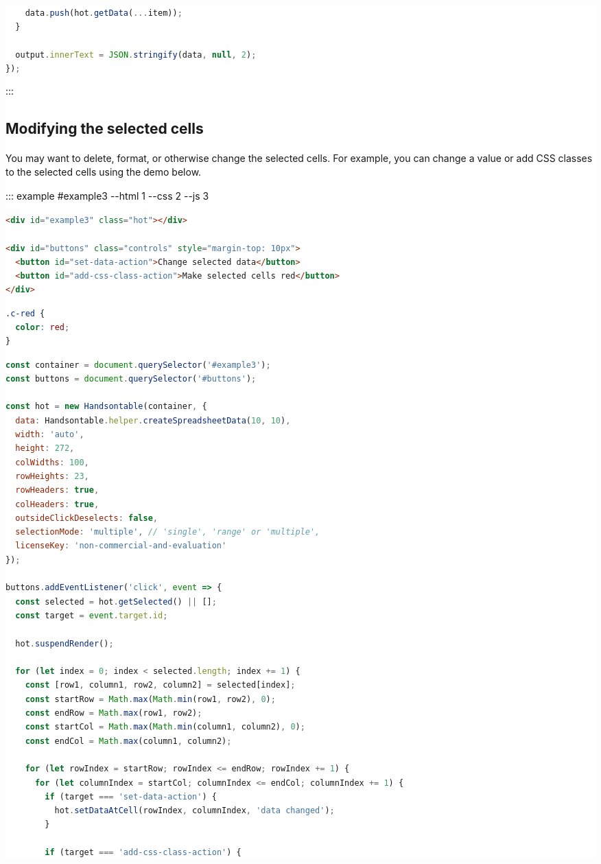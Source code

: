 ```js
    data.push(hot.getData(...item));
  }

  output.innerText = JSON.stringify(data, null, 2);
});
```
:::

## Modifying the selected cells

You may want to delete, format, or otherwise change the selected cells. For example, you can change a value or add CSS classes to the selected cells using the demo below.

::: example #example3 --html 1 --css 2 --js 3
```html
<div id="example3" class="hot"></div>

<div id="buttons" class="controls" style="margin-top: 10px">
  <button id="set-data-action">Change selected data</button>
  <button id="add-css-class-action">Make selected cells red</button>
</div>
```
```css
.c-red {
  color: red;
}
```
```js
const container = document.querySelector('#example3');
const buttons = document.querySelector('#buttons');

const hot = new Handsontable(container, {
  data: Handsontable.helper.createSpreadsheetData(10, 10),
  width: 'auto',
  height: 272,
  colWidths: 100,
  rowHeights: 23,
  rowHeaders: true,
  colHeaders: true,
  outsideClickDeselects: false,
  selectionMode: 'multiple', // 'single', 'range' or 'multiple',
  licenseKey: 'non-commercial-and-evaluation'
});

buttons.addEventListener('click', event => {
  const selected = hot.getSelected() || [];
  const target = event.target.id;

  hot.suspendRender();

  for (let index = 0; index < selected.length; index += 1) {
    const [row1, column1, row2, column2] = selected[index];
    const startRow = Math.max(Math.min(row1, row2), 0);
    const endRow = Math.max(row1, row2);
    const startCol = Math.max(Math.min(column1, column2), 0);
    const endCol = Math.max(column1, column2);

    for (let rowIndex = startRow; rowIndex <= endRow; rowIndex += 1) {
      for (let columnIndex = startCol; columnIndex <= endCol; columnIndex += 1) {
        if (target === 'set-data-action') {
          hot.setDataAtCell(rowIndex, columnIndex, 'data changed');
        }

        if (target === 'add-css-class-action') {
```